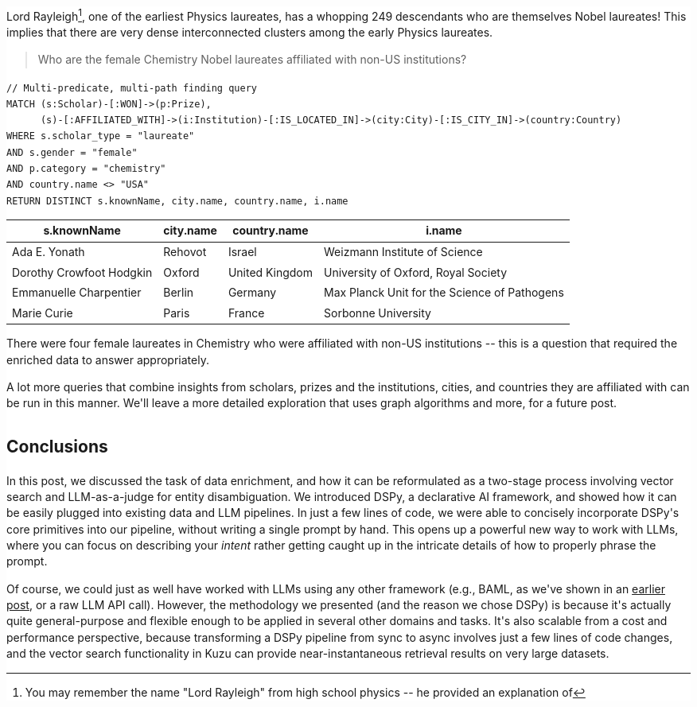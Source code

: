 Lord Rayleigh[^3], one of the earliest Physics laureates, has a whopping 249 descendants who
are themselves Nobel laureates! This implies that there are very dense interconnected clusters
among the early Physics laureates.

> Who are the female Chemistry Nobel laureates affiliated with non-US institutions?

```cypher
// Multi-predicate, multi-path finding query 
MATCH (s:Scholar)-[:WON]->(p:Prize),
      (s)-[:AFFILIATED_WITH]->(i:Institution)-[:IS_LOCATED_IN]->(city:City)-[:IS_CITY_IN]->(country:Country)
WHERE s.scholar_type = "laureate"
AND s.gender = "female"
AND p.category = "chemistry"
AND country.name <> "USA"
RETURN DISTINCT s.knownName, city.name, country.name, i.name
```

| s.knownName              | city.name | country.name     | i.name                                   |
|--------------------------|-----------|------------------|------------------------------------------|
| Ada E. Yonath           | Rehovot   | Israel           | Weizmann Institute of Science           |
| Dorothy Crowfoot Hodgkin| Oxford    | United Kingdom   | University of Oxford, Royal Society     |
| Emmanuelle Charpentier  | Berlin    | Germany          | Max Planck Unit for the Science of Pathogens |
| Marie Curie             | Paris     | France           | Sorbonne University                     |

There were four female laureates in Chemistry who were affiliated with non-US institutions -- this is
a question that required the enriched data to answer appropriately.

A lot more queries that combine insights from scholars, prizes and the institutions, cities, and countries
they are affiliated with can be run in this manner. We'll leave a more detailed exploration that uses
graph algorithms and more, for a future post.

## Conclusions

In this post, we discussed the task of data enrichment, and how it can be reformulated as a two-stage
process involving vector search and LLM-as-a-judge for entity disambiguation. We introduced DSPy,
a declarative AI framework, and showed how it can be easily plugged
into existing data and LLM pipelines. In just a few lines of code, we were able to concisely
incorporate DSPy's core primitives into our pipeline, without writing a single prompt by hand.
This opens up a powerful new way to work with LLMs, where you can focus on describing your _intent_
rather getting caught up in the intricate details of how to properly phrase the prompt.

Of course, we could just as well have worked with LLMs using any other framework (e.g., BAML, as
we've shown in an [earlier post](/post/unstructured-data-to-graph-baml-kuzu), or a raw LLM API call).
However, the methodology we presented (and the reason we chose DSPy) is because
it's actually quite general-purpose and flexible enough
to be applied in several other domains and tasks. It's also scalable from a cost and performance perspective,
because transforming a DSPy pipeline from sync to async involves just a few lines of code changes, and
the vector search functionality in Kuzu can provide near-instantaneous retrieval results on very large datasets.


[^1]: The primary data source in this post is from the study
[^2]: Check out this Nature article on
[^3]: You may remember the name "Lord Rayleigh" from high school physics -- he provided an explanation of
[^4]: As in many other scenarios, an LLM's outputs are probabilistic in nature. So for mission-critical
[^5]: You can also use the `dspy.ChainOfThought` module in case you're using a smaller model or
[^6]: All graph visualizations in this post are done using G.V(), a visualization tool for graphs
